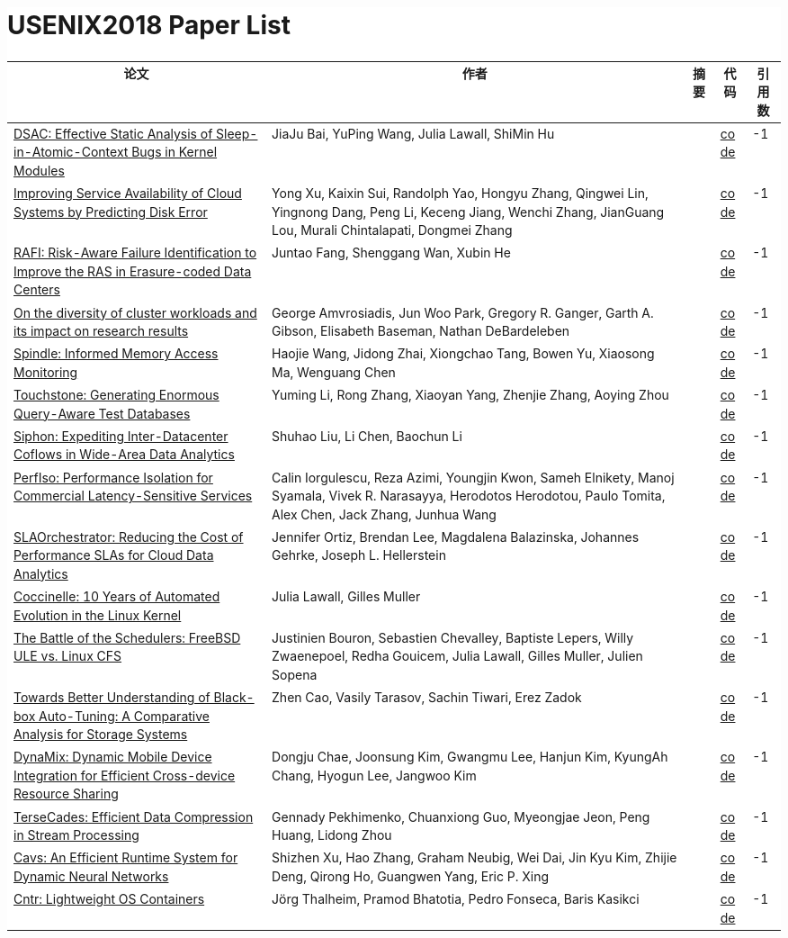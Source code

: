 # USENIX2018 Paper List

|论文|作者|摘要|代码|引用数|
|---|---|---|---|---|
|[DSAC: Effective Static Analysis of Sleep-in-Atomic-Context Bugs in Kernel Modules](https://www.usenix.org/conference/atc18/presentation/bai)|JiaJu Bai, YuPing Wang, Julia Lawall, ShiMin Hu||[code](https://paperswithcode.com/search?q_meta=&q_type=&q=DSAC:+Effective+Static+Analysis+of+Sleep-in-Atomic-Context+Bugs+in+Kernel+Modules)|-1|
|[Improving Service Availability of Cloud Systems by Predicting Disk Error](https://www.usenix.org/conference/atc18/presentation/xu-yong)|Yong Xu, Kaixin Sui, Randolph Yao, Hongyu Zhang, Qingwei Lin, Yingnong Dang, Peng Li, Keceng Jiang, Wenchi Zhang, JianGuang Lou, Murali Chintalapati, Dongmei Zhang||[code](https://paperswithcode.com/search?q_meta=&q_type=&q=Improving+Service+Availability+of+Cloud+Systems+by+Predicting+Disk+Error)|-1|
|[RAFI: Risk-Aware Failure Identification to Improve the RAS in Erasure-coded Data Centers](https://www.usenix.org/conference/atc18/presentation/fang)|Juntao Fang, Shenggang Wan, Xubin He||[code](https://paperswithcode.com/search?q_meta=&q_type=&q=RAFI:+Risk-Aware+Failure+Identification+to+Improve+the+RAS+in+Erasure-coded+Data+Centers)|-1|
|[On the diversity of cluster workloads and its impact on research results](https://www.usenix.org/conference/atc18/presentation/amvrosiadis)|George Amvrosiadis, Jun Woo Park, Gregory R. Ganger, Garth A. Gibson, Elisabeth Baseman, Nathan DeBardeleben||[code](https://paperswithcode.com/search?q_meta=&q_type=&q=On+the+diversity+of+cluster+workloads+and+its+impact+on+research+results)|-1|
|[Spindle: Informed Memory Access Monitoring](https://www.usenix.org/conference/atc18/presentation/wang-haojie)|Haojie Wang, Jidong Zhai, Xiongchao Tang, Bowen Yu, Xiaosong Ma, Wenguang Chen||[code](https://paperswithcode.com/search?q_meta=&q_type=&q=Spindle:+Informed+Memory+Access+Monitoring)|-1|
|[Touchstone: Generating Enormous Query-Aware Test Databases](https://www.usenix.org/conference/atc18/presentation/li-yuming)|Yuming Li, Rong Zhang, Xiaoyan Yang, Zhenjie Zhang, Aoying Zhou||[code](https://paperswithcode.com/search?q_meta=&q_type=&q=Touchstone:+Generating+Enormous+Query-Aware+Test+Databases)|-1|
|[Siphon: Expediting Inter-Datacenter Coflows in Wide-Area Data Analytics](https://www.usenix.org/conference/atc18/presentation/liu)|Shuhao Liu, Li Chen, Baochun Li||[code](https://paperswithcode.com/search?q_meta=&q_type=&q=Siphon:+Expediting+Inter-Datacenter+Coflows+in+Wide-Area+Data+Analytics)|-1|
|[PerfIso: Performance Isolation for Commercial Latency-Sensitive Services](https://www.usenix.org/conference/atc18/presentation/iorgulescu)|Calin Iorgulescu, Reza Azimi, Youngjin Kwon, Sameh Elnikety, Manoj Syamala, Vivek R. Narasayya, Herodotos Herodotou, Paulo Tomita, Alex Chen, Jack Zhang, Junhua Wang||[code](https://paperswithcode.com/search?q_meta=&q_type=&q=PerfIso:+Performance+Isolation+for+Commercial+Latency-Sensitive+Services)|-1|
|[SLAOrchestrator: Reducing the Cost of Performance SLAs for Cloud Data Analytics](https://www.usenix.org/conference/atc18/presentation/ortiz)|Jennifer Ortiz, Brendan Lee, Magdalena Balazinska, Johannes Gehrke, Joseph L. Hellerstein||[code](https://paperswithcode.com/search?q_meta=&q_type=&q=SLAOrchestrator:+Reducing+the+Cost+of+Performance+SLAs+for+Cloud+Data+Analytics)|-1|
|[Coccinelle: 10 Years of Automated Evolution in the Linux Kernel](https://www.usenix.org/conference/atc18/presentation/lawall)|Julia Lawall, Gilles Muller||[code](https://paperswithcode.com/search?q_meta=&q_type=&q=Coccinelle:+10+Years+of+Automated+Evolution+in+the+Linux+Kernel)|-1|
|[The Battle of the Schedulers: FreeBSD ULE vs. Linux CFS](https://www.usenix.org/conference/atc18/presentation/bouron)|Justinien Bouron, Sebastien Chevalley, Baptiste Lepers, Willy Zwaenepoel, Redha Gouicem, Julia Lawall, Gilles Muller, Julien Sopena||[code](https://paperswithcode.com/search?q_meta=&q_type=&q=The+Battle+of+the+Schedulers:+FreeBSD+ULE+vs.+Linux+CFS)|-1|
|[Towards Better Understanding of Black-box Auto-Tuning: A Comparative Analysis for Storage Systems](https://www.usenix.org/conference/atc18/presentation/cao)|Zhen Cao, Vasily Tarasov, Sachin Tiwari, Erez Zadok||[code](https://paperswithcode.com/search?q_meta=&q_type=&q=Towards+Better+Understanding+of+Black-box+Auto-Tuning:+A+Comparative+Analysis+for+Storage+Systems)|-1|
|[DynaMix: Dynamic Mobile Device Integration for Efficient Cross-device Resource Sharing](https://www.usenix.org/conference/atc18/presentation/chae)|Dongju Chae, Joonsung Kim, Gwangmu Lee, Hanjun Kim, KyungAh Chang, Hyogun Lee, Jangwoo Kim||[code](https://paperswithcode.com/search?q_meta=&q_type=&q=DynaMix:+Dynamic+Mobile+Device+Integration+for+Efficient+Cross-device+Resource+Sharing)|-1|
|[TerseCades: Efficient Data Compression in Stream Processing](https://www.usenix.org/conference/atc18/presentation/pekhimenko)|Gennady Pekhimenko, Chuanxiong Guo, Myeongjae Jeon, Peng Huang, Lidong Zhou||[code](https://paperswithcode.com/search?q_meta=&q_type=&q=TerseCades:+Efficient+Data+Compression+in+Stream+Processing)|-1|
|[Cavs: An Efficient Runtime System for Dynamic Neural Networks](https://www.usenix.org/conference/atc18/presentation/xu-shizen)|Shizhen Xu, Hao Zhang, Graham Neubig, Wei Dai, Jin Kyu Kim, Zhijie Deng, Qirong Ho, Guangwen Yang, Eric P. Xing||[code](https://paperswithcode.com/search?q_meta=&q_type=&q=Cavs:+An+Efficient+Runtime+System+for+Dynamic+Neural+Networks)|-1|
|[Cntr: Lightweight OS Containers](https://www.usenix.org/conference/atc18/presentation/thalheim)|Jörg Thalheim, Pramod Bhatotia, Pedro Fonseca, Baris Kasikci||[code](https://paperswithcode.com/search?q_meta=&q_type=&q=Cntr:+Lightweight+OS+Containers)|-1|